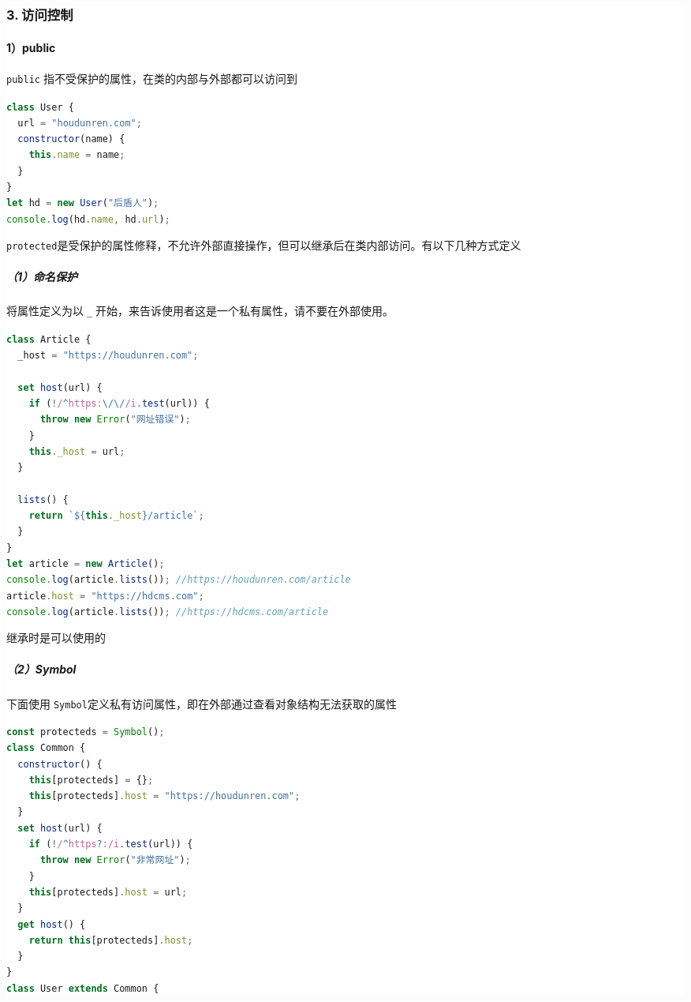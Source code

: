 ### 3. 访问控制

#### 1）public

`public` 指不受保护的属性，在类的内部与外部都可以访问到

```javascript
class User {
  url = "houdunren.com";
  constructor(name) {
    this.name = name;
  }
}
let hd = new User("后盾人");
console.log(hd.name, hd.url);
```

`protected`是受保护的属性修释，不允许外部直接操作，但可以继承后在类内部访问。有以下几种方式定义

##### （1）命名保护

将属性定义为以 `_` 开始，来告诉使用者这是一个私有属性，请不要在外部使用。

```javascript
class Article {
  _host = "https://houdunren.com";

  set host(url) {
    if (!/^https:\/\//i.test(url)) {
      throw new Error("网址错误");
    }
    this._host = url;
  }
  
  lists() {
    return `${this._host}/article`;
  }
}
let article = new Article();
console.log(article.lists()); //https://houdunren.com/article
article.host = "https://hdcms.com";
console.log(article.lists()); //https://hdcms.com/article
```

继承时是可以使用的

##### （2）Symbol

下面使用 `Symbol`定义私有访问属性，即在外部通过查看对象结构无法获取的属性

```javascript
const protecteds = Symbol();
class Common {
  constructor() {
    this[protecteds] = {};
    this[protecteds].host = "https://houdunren.com";
  }
  set host(url) {
    if (!/^https?:/i.test(url)) {
      throw new Error("非常网址");
    }
    this[protecteds].host = url;
  }
  get host() {
    return this[protecteds].host;
  }
}
class User extends Common {
```